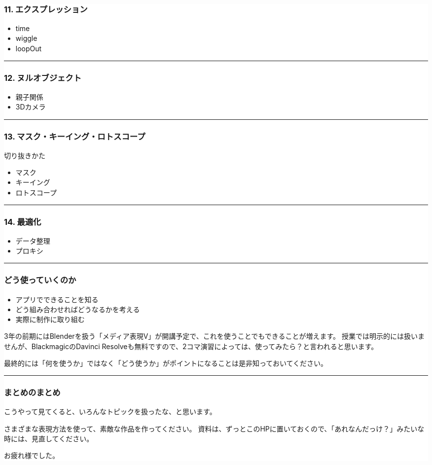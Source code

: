 ### 11. エクスプレッション
- time
- wiggle
- loopOut

---
### 12. ヌルオブジェクト
- 親子関係
- 3Dカメラ

---
### 13. マスク・キーイング・ロトスコープ
切り抜きかた
- マスク
- キーイング
- ロトスコープ

---
### 14. 最適化
- データ整理
- プロキシ


---
### どう使っていくのか
- アプリでできることを知る
- どう組み合わせればどうなるかを考える
- 実際に制作に取り組む

3年の前期にはBlenderを扱う「メディア表現V」が開講予定で、これを使うことでもできることが増えます。
授業では明示的には扱いませんが、BlackmagicのDavinci Resolveも無料ですので、2コマ演習によっては、使ってみたら？と言われると思います。

最終的には「何を使うか」ではなく「どう使うか」がポイントになることは是非知っておいてください。



---
### まとめのまとめ
こうやって見てくると、いろんなトピックを扱ったな、と思います。

さまざまな表現方法を使って、素敵な作品を作ってください。
資料は、ずっとこのHPに置いておくので、「あれなんだっけ？」みたいな時には、見直してください。

お疲れ様でした。

